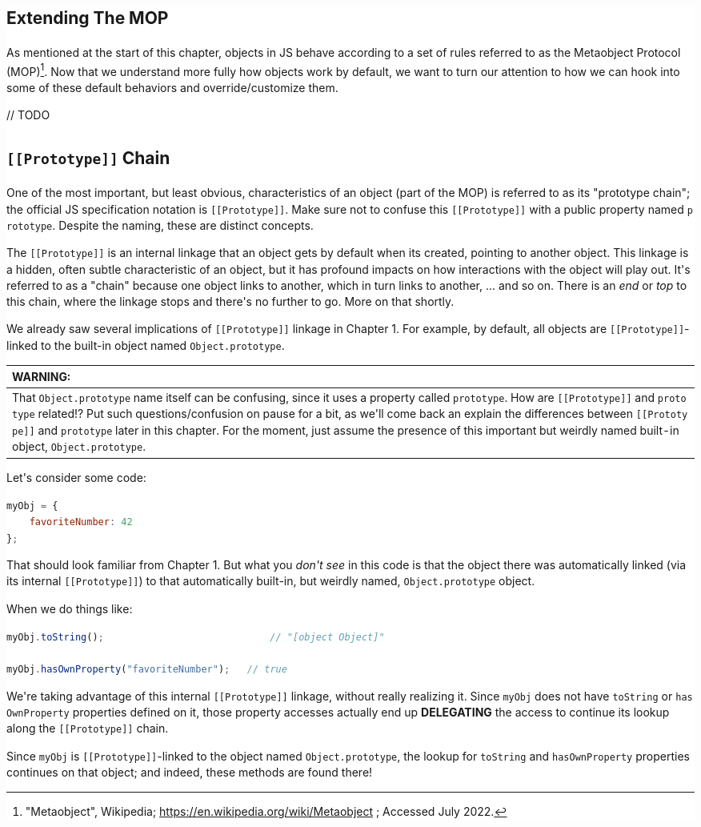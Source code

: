 ## Extending The MOP

As mentioned at the start of this chapter, objects in JS behave according to a set of rules referred to as the Metaobject Protocol (MOP)[^mop]. Now that we understand more fully how objects work by default, we want to turn our attention to how we can hook into some of these default behaviors and override/customize them.

// TODO

## `[[Prototype]]` Chain

One of the most important, but least obvious, characteristics of an object (part of the MOP) is referred to as its "prototype chain"; the official JS specification notation is `[[Prototype]]`. Make sure not to confuse this `[[Prototype]]` with a public property named `prototype`. Despite the naming, these are distinct concepts.

The `[[Prototype]]` is an internal linkage that an object gets by default when its created, pointing to another object. This linkage is a hidden, often subtle characteristic of an object, but it has profound impacts on how interactions with the object will play out. It's referred to as a "chain" because one object links to another, which in turn links to another, ... and so on. There is an *end* or *top* to this chain, where the linkage stops and there's no further to go. More on that shortly.

We already saw several implications of `[[Prototype]]` linkage in Chapter 1. For example, by default, all objects are `[[Prototype]]`-linked to the built-in object named `Object.prototype`.

| WARNING: |
| :--- |
| That `Object.prototype` name itself can be confusing, since it uses a property called `prototype`. How are `[[Prototype]]` and `prototype` related!? Put such questions/confusion on pause for a bit, as we'll come back an explain the differences between `[[Prototype]]` and `prototype` later in this chapter. For the moment, just assume the presence of this important but weirdly named built-in object, `Object.prototype`. |

Let's consider some code:

```js
myObj = {
    favoriteNumber: 42
};
```

That should look familiar from Chapter 1. But what you *don't see* in this code is that the object there was automatically linked (via its internal `[[Prototype]]`) to that automatically built-in, but weirdly named, `Object.prototype` object.

When we do things like:

```js
myObj.toString();                             // "[object Object]"

myObj.hasOwnProperty("favoriteNumber");   // true
```

We're taking advantage of this internal `[[Prototype]]` linkage, without really realizing it. Since `myObj` does not have `toString` or `hasOwnProperty` properties defined on it, those property accesses actually end up **DELEGATING** the access to continue its lookup along the `[[Prototype]]` chain.

Since `myObj` is `[[Prototype]]`-linked to the object named `Object.prototype`, the lookup for `toString` and `hasOwnProperty` properties continues on that object; and indeed, these methods are found there!


[^mop]: "Metaobject", Wikipedia; https://en.wikipedia.org/wiki/Metaobject ; Accessed July 2022.
[^specApB]: "Appendix B: Additional ECMAScript Features for Web Browsers", ECMAScript 2022 Language Specification; https://262.ecma-international.org/13.0/#sec-additional-ecmascript-features-for-web-browsers ; Accessed July 2022